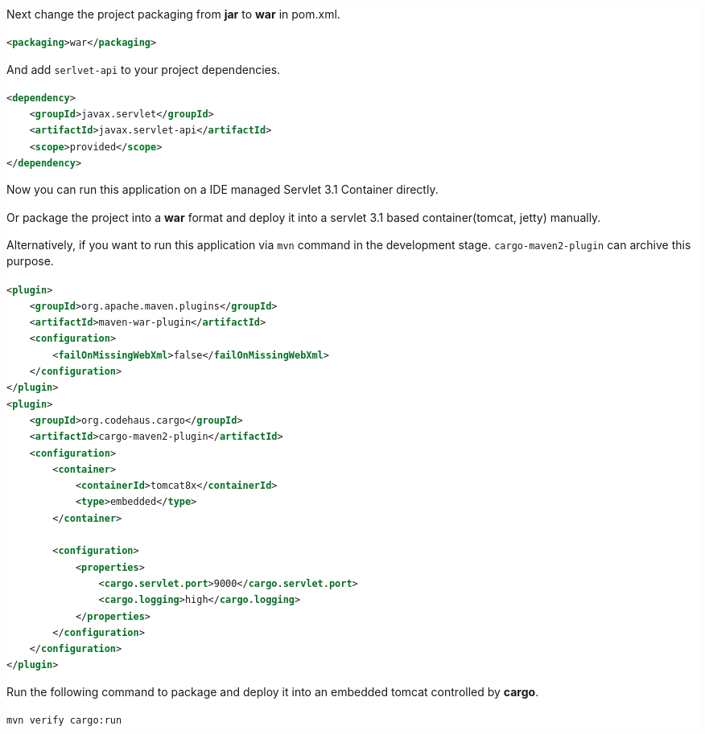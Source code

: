 Next change the project packaging from **jar** to **war** in pom.xml.

```xml
<packaging>war</packaging>
```

And add `serlvet-api` to your project dependencies.

```xml
<dependency>
	<groupId>javax.servlet</groupId>
	<artifactId>javax.servlet-api</artifactId>
	<scope>provided</scope>
</dependency>
```

Now you can run this application on a IDE managed Servlet 3.1 Container directly. 

Or package the project into a **war** format and deploy it into a servlet 3.1 based container(tomcat, jetty) manually.

Alternatively, if you want to run this application via `mvn` command in the development stage. `cargo-maven2-plugin` can archive this purpose.

```xml
<plugin> 
	<groupId>org.apache.maven.plugins</groupId>
	<artifactId>maven-war-plugin</artifactId>
	<configuration>
		<failOnMissingWebXml>false</failOnMissingWebXml>
	</configuration>
</plugin>
<plugin>
	<groupId>org.codehaus.cargo</groupId>
	<artifactId>cargo-maven2-plugin</artifactId>
	<configuration>
		<container>
			<containerId>tomcat8x</containerId>
			<type>embedded</type>
		</container>

		<configuration>
			<properties>
				<cargo.servlet.port>9000</cargo.servlet.port>
				<cargo.logging>high</cargo.logging>
			</properties>
		</configuration>
	</configuration>
</plugin>
```

Run the following command to package and deploy it into an embedded tomcat controlled by **cargo**.

```
mvn verify cargo:run
```

